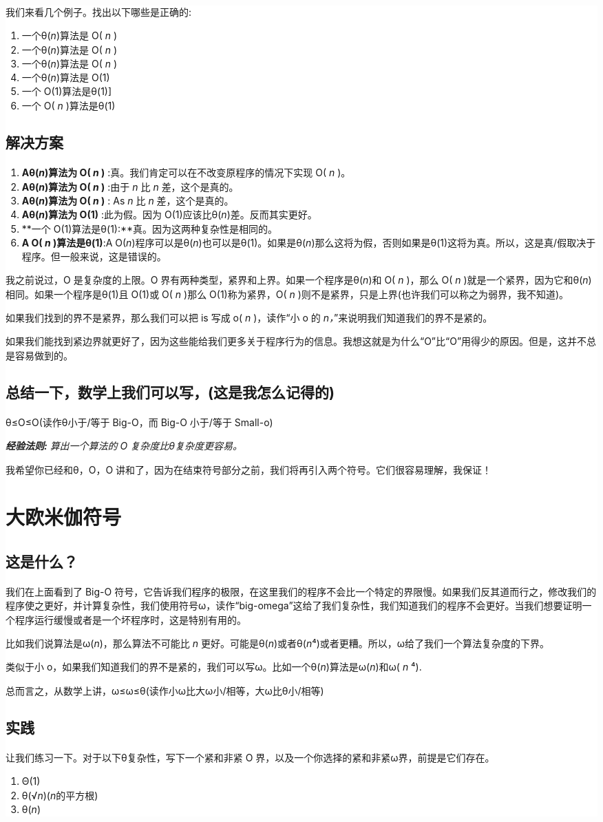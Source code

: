 我们来看几个例子。找出以下哪些是正确的:

1.  一个θ(*n*)算法是 O( *n* )
2.  一个θ(*n*)算法是 O( *n* )
3.  一个θ(*n*)算法是 O( *n* )
4.  一个θ(*n*)算法是 O(1)
5.  一个 O(1)算法是θ(1)]
6.  一个 O( *n* )算法是θ(1)

## **解决方案**

1.  **Aθ(*n*)算法为 O( *n* )** :真。我们肯定可以在不改变原程序的情况下实现 O( *n* )。
2.  **Aθ(*n*)算法为 O( *n* )** :由于 *n* 比 *n* 差，这个是真的。
3.  **Aθ(*n*)算法为 O( *n* )** : As *n* 比 *n* 差，这个是真的。
4.  **Aθ(*n*)算法为 O(1)** :此为假。因为 O(1)应该比θ(*n*)差。反而其实更好。
5.  **一个 O(1)算法是θ(1):**真。因为这两种复杂性是相同的。
6.  **A O( *n* )算法是θ(1)**:A O(*n*)程序可以是θ(*n*)也可以是θ(1)。如果是θ(*n*)那么这将为假，否则如果是θ(1)这将为真。所以，这是真/假取决于程序。但一般来说，这是错误的。

我之前说过，O 是复杂度的上限。O 界有两种类型，紧界和上界。如果一个程序是θ(*n*)和 O( *n* )，那么 O( *n* )就是一个紧界，因为它和θ(*n*)相同。如果一个程序是θ(1)且 O(1)或 O( *n* )那么 O(1)称为紧界，O( *n* )则不是紧界，只是上界(也许我们可以称之为弱界，我不知道)。

如果我们找到的界不是紧界，那么我们可以把 is 写成 o( *n* )，读作“小 o 的 *n，*”来说明我们知道我们的界不是紧的。

如果我们能找到紧边界就更好了，因为这些能给我们更多关于程序行为的信息。我想这就是为什么“O”比“O”用得少的原因。但是，这并不总是容易做到的。

## 总结一下，数学上我们可以写，(这是我怎么记得的)

θ≤O≤O(读作θ小于/等于 Big-O，而 Big-O 小于/等于 Small-o)

***经验法则:*** *算出一个算法的 O 复杂度比θ复杂度更容易。*

我希望你已经和θ，O，O 讲和了，因为在结束符号部分之前，我们将再引入两个符号。它们很容易理解，我保证！

# 大欧米伽符号

## 这是什么？

我们在上面看到了 Big-O 符号，它告诉我们程序的极限，在这里我们的程序不会比一个特定的界限慢。如果我们反其道而行之，修改我们的程序使之更好，并计算复杂性，我们使用符号ω，读作“big-omega”这给了我们复杂性，我们知道我们的程序不会更好。当我们想要证明一个程序运行缓慢或者是一个坏程序时，这是特别有用的。

比如我们说算法是ω(*n*)，那么算法不可能比 *n* 更好。可能是θ(*n*)或者θ(*n*⁴)或者更糟。所以，ω给了我们一个算法复杂度的下界。

类似于小 o，如果我们知道我们的界不是紧的，我们可以写ω。比如一个θ(*n*)算法是ω(*n*)和ω( *n* ⁴).

总而言之，从数学上讲，ω≤ω≤θ(读作小ω比大ω小/相等，大ω比θ小/相等)

## 实践

让我们练习一下。对于以下θ复杂性，写下一个紧和非紧 O 界，以及一个你选择的紧和非紧ω界，前提是它们存在。

1.  Θ(1)
2.  θ(√*n*)(*n*的平方根)
3.  θ(*n*)
